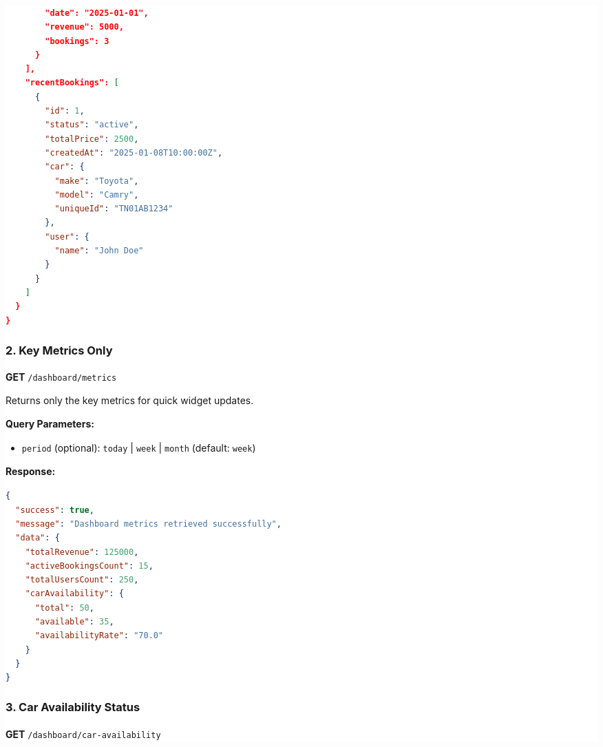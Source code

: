 ```json
        "date": "2025-01-01",
        "revenue": 5000,
        "bookings": 3
      }
    ],
    "recentBookings": [
      {
        "id": 1,
        "status": "active",
        "totalPrice": 2500,
        "createdAt": "2025-01-08T10:00:00Z",
        "car": {
          "make": "Toyota",
          "model": "Camry",
          "uniqueId": "TN01AB1234"
        },
        "user": {
          "name": "John Doe"
        }
      }
    ]
  }
}
```

### 2. Key Metrics Only
**GET** `/dashboard/metrics`

Returns only the key metrics for quick widget updates.

**Query Parameters:**
- `period` (optional): `today` | `week` | `month` (default: `week`)

**Response:**
```json
{
  "success": true,
  "message": "Dashboard metrics retrieved successfully",
  "data": {
    "totalRevenue": 125000,
    "activeBookingsCount": 15,
    "totalUsersCount": 250,
    "carAvailability": {
      "total": 50,
      "available": 35,
      "availabilityRate": "70.0"
    }
  }
}
```

### 3. Car Availability Status
**GET** `/dashboard/car-availability`
